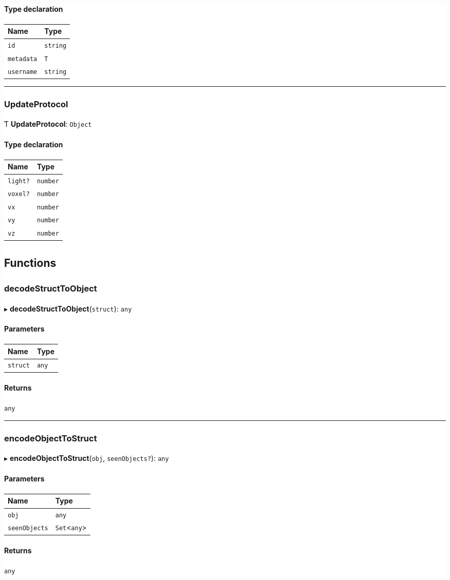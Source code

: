 #### Type declaration

| Name | Type |
| :------ | :------ |
| `id` | `string` |
| `metadata` | `T` |
| `username` | `string` |

___

### UpdateProtocol

Ƭ **UpdateProtocol**: `Object`

#### Type declaration

| Name | Type |
| :------ | :------ |
| `light?` | `number` |
| `voxel?` | `number` |
| `vx` | `number` |
| `vy` | `number` |
| `vz` | `number` |

## Functions

### decodeStructToObject

▸ **decodeStructToObject**(`struct`): `any`

#### Parameters

| Name | Type |
| :------ | :------ |
| `struct` | `any` |

#### Returns

`any`

___

### encodeObjectToStruct

▸ **encodeObjectToStruct**(`obj`, `seenObjects?`): `any`

#### Parameters

| Name | Type |
| :------ | :------ |
| `obj` | `any` |
| `seenObjects` | `Set`\<`any`\> |

#### Returns

`any`
